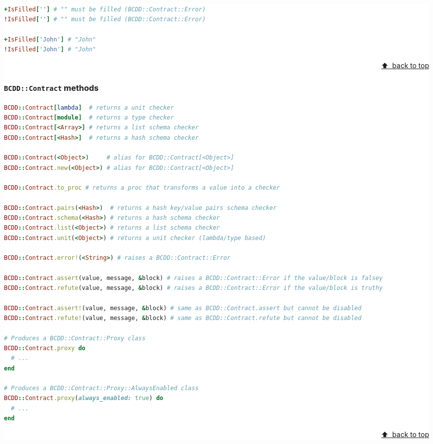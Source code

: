 ```ruby
+IsFilled[''] # "" must be filled (BCDD::Contract::Error)
!IsFilled[''] # "" must be filled (BCDD::Contract::Error)

+IsFilled['John'] # "John"
!IsFilled['John'] # "John"
```

<p align="right"><a href="#-bcddcontract">⬆️ &nbsp;back to top</a></p>

### `BCDD::Contract` methods

```ruby
BCDD::Contract[lambda]  # returns a unit checker
BCDD::Contract[module]  # returns a type checker
BCDD::Contract[<Array>] # returns a list schema checker
BCDD::Contract[<Hash>]  # returns a hash schema checker

BCDD::Contract(<Object>)     # alias for BCDD::Contract[<Object>]
BCDD::Contract.new(<Object>) # alias for BCDD::Contract[<Object>]

BCDD::Contract.to_proc # returns a proc that transforms a value into a checker

BCDD::Contract.pairs(<Hash>)  # returns a hash key/value pairs schema checker
BCDD::Contract.schema(<Hash>) # returns a hash schema checker
BCDD::Contract.list(<Object>) # returns a list schema checker
BCDD::Contract.unit(<Object>) # returns a unit checker (lambda/type based)

BCDD::Contract.error!(<String>) # raises a BCDD::Contract::Error

BCDD::Contract.assert(value, message, &block) # raises a BCDD::Contract::Error if the value/block is falsey
BCDD::Contract.refute(value, message, &block) # raises a BCDD::Contract::Error if the value/block is truthy

BCDD::Contract.assert!(value, message, &block) # same as BCDD::Contract.assert but cannot be disabled
BCDD::Contract.refute!(value, message, &block) # same as BCDD::Contract.refute but cannot be disabled

# Produces a BCDD::Contract::Proxy class
BCDD::Contract.proxy do
  # ...
end

# Produces a BCDD::Contract::Proxy::AlwaysEnabled class
BCDD::Contract.proxy(always_enabled: true) do
  # ...
end
```

<p align="right"><a href="#-bcddcontract">⬆️ &nbsp;back to top</a></p>
